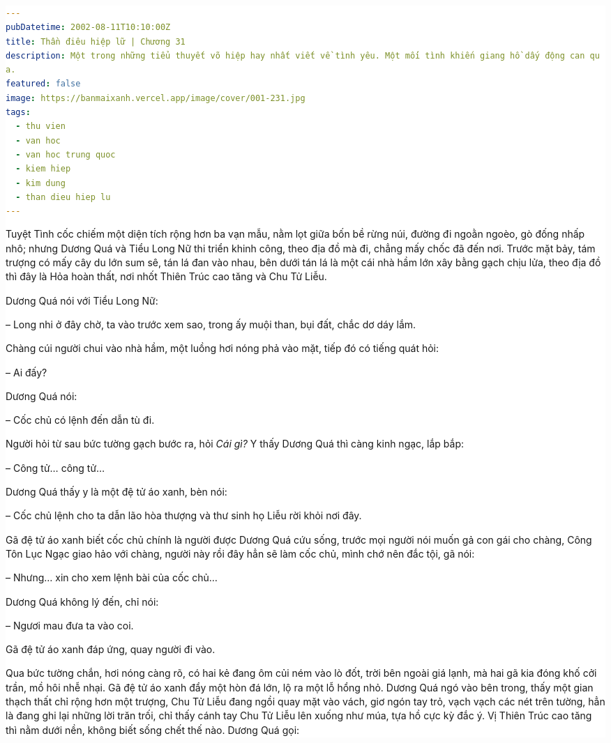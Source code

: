 ```yaml
---
pubDatetime: 2002-08-11T10:10:00Z
title: Thần điêu hiệp lữ | Chương 31
description: Một trong những tiểu thuyết võ hiệp hay nhất viết về tình yêu. Một mối tình khiến giang hồ dấy động can qua.
featured: false
image: https://banmaixanh.vercel.app/image/cover/001-231.jpg
tags:
  - thu vien
  - van hoc
  - van hoc trung quoc
  - kiem hiep
  - kim dung
  - than dieu hiep lu
---
```


Tuyệt Tình cốc chiếm một diện tích rộng hơn ba vạn mẫu, nằm lọt giữa bốn bề rừng núi, đường đi ngoằn ngoèo, gò đống nhấp nhô; nhưng Dương Quá và Tiểu Long Nữ thi triển khinh công, theo địa đồ mà đi, chẳng mấy chốc đã đến nơi. Trước mặt bảy, tám trượng có mấy cây du lớn sum sê, tán lá đan vào nhau, bên dưới tán lá là một cái nhà hầm lớn xây bằng gạch chịu lửa, theo địa đồ thì đây là Hỏa hoàn thất, nơi nhốt Thiên Trúc cao tăng và Chu Tử Liễu.

Dương Quá nói với Tiểu Long Nữ:

– Long nhi ở đây chờ, ta vào trước xem sao, trong ấy muội than, bụi đất, chắc dơ dáy lắm.

Chàng cúi người chui vào nhà hầm, một luồng hơi nóng phả vào mặt, tiếp đó có tiếng quát hỏi:

– Ai đấy?

Dương Quá nói:

– Cốc chủ có lệnh đến dẫn tù đi.

Người hỏi từ sau bức tường gạch bước ra, hỏi _Cái gì?_ Y thấy Dương Quá thì càng kinh ngạc, lắp bắp:

– Công tử… công tử…

Dương Quá thấy y là một đệ tử áo xanh, bèn nói:

– Cốc chủ lệnh cho ta dẫn lão hòa thượng và thư sinh họ Liễu rời khỏi nơi đây.

Gã đệ tử áo xanh biết cốc chủ chính là người được Dương Quá cứu sống, trước mọi người nói muốn gả con gái cho chàng, Công Tôn Lục Ngạc giao hảo với chàng, người này rồi đây hẳn sẽ làm cốc chủ, mình chớ nên đắc tội, gã nói:

– Nhưng… xin cho xem lệnh bài của cốc chủ…

Dương Quá không lý đến, chỉ nói:

– Ngươi mau đưa ta vào coi.

Gã đệ tử áo xanh đáp ứng, quay người đi vào.

Qua bức tường chắn, hơi nóng càng rõ, có hai kẻ đang ôm củi ném vào lò đốt, trời bên ngoài giá lạnh, mà hai gã kia đóng khố cởi trần, mồ hôi nhễ nhại. Gã đệ tử áo xanh đẩy một hòn đá lớn, lộ ra một lỗ hổng nhỏ. Dương Quá ngó vào bên trong, thấy một gian thạch thất chỉ rộng hơn một trượng, Chu Tử Liễu đang ngồi quay mặt vào vách, giơ ngón tay trỏ, vạch vạch các nét trên tường, hẳn là đang ghi lại những lời trăn trối, chỉ thấy cánh tay Chu Tử Liễu lên xuống như múa, tựa hồ cực kỳ đắc ý. Vị Thiên Trúc cao tăng thì nằm dưới nền, không biết sống chết thế nào. Dương Quá gọi:
